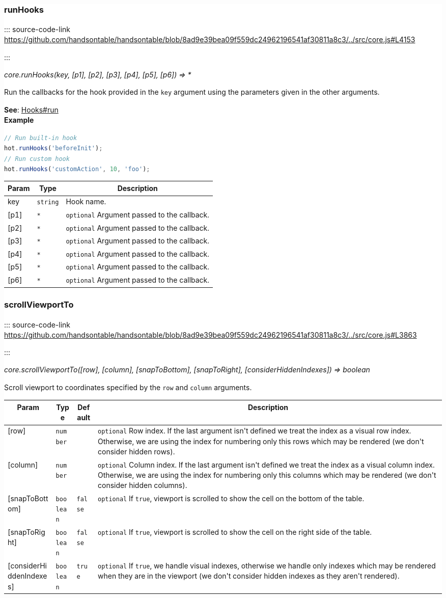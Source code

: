 ### runHooks
  
::: source-code-link https://github.com/handsontable/handsontable/blob/8ad9e39bea09f559dc24962196541af30811a8c3/../src/core.js#L4153

:::

_core.runHooks(key, [p1], [p2], [p3], [p4], [p5], [p6]) ⇒ \*_

Run the callbacks for the hook provided in the `key` argument using the parameters given in the other arguments.

**See**: [Hooks#run](@/api/hooks.md#run)  
**Example**  
```js
// Run built-in hook
hot.runHooks('beforeInit');
// Run custom hook
hot.runHooks('customAction', 10, 'foo');
```

| Param | Type | Description |
| --- | --- | --- |
| key | `string` | Hook name. |
| [p1] | `*` | `optional` Argument passed to the callback. |
| [p2] | `*` | `optional` Argument passed to the callback. |
| [p3] | `*` | `optional` Argument passed to the callback. |
| [p4] | `*` | `optional` Argument passed to the callback. |
| [p5] | `*` | `optional` Argument passed to the callback. |
| [p6] | `*` | `optional` Argument passed to the callback. |



### scrollViewportTo
  
::: source-code-link https://github.com/handsontable/handsontable/blob/8ad9e39bea09f559dc24962196541af30811a8c3/../src/core.js#L3863

:::

_core.scrollViewportTo([row], [column], [snapToBottom], [snapToRight], [considerHiddenIndexes]) ⇒ boolean_

Scroll viewport to coordinates specified by the `row` and `column` arguments.


| Param | Type | Default | Description |
| --- | --- | --- | --- |
| [row] | `number` |  | `optional` Row index. If the last argument isn't defined we treat the index as a visual row index. Otherwise, we are using the index for numbering only this rows which may be rendered (we don't consider hidden rows). |
| [column] | `number` |  | `optional` Column index. If the last argument isn't defined we treat the index as a visual column index. Otherwise, we are using the index for numbering only this columns which may be rendered (we don't consider hidden columns). |
| [snapToBottom] | `boolean` | <code>false</code> | `optional` If `true`, viewport is scrolled to show the cell on the bottom of the table. |
| [snapToRight] | `boolean` | <code>false</code> | `optional` If `true`, viewport is scrolled to show the cell on the right side of the table. |
| [considerHiddenIndexes] | `boolean` | <code>true</code> | `optional` If `true`, we handle visual indexes, otherwise we handle only indexes which may be rendered when they are in the viewport (we don't consider hidden indexes as they aren't rendered). |

